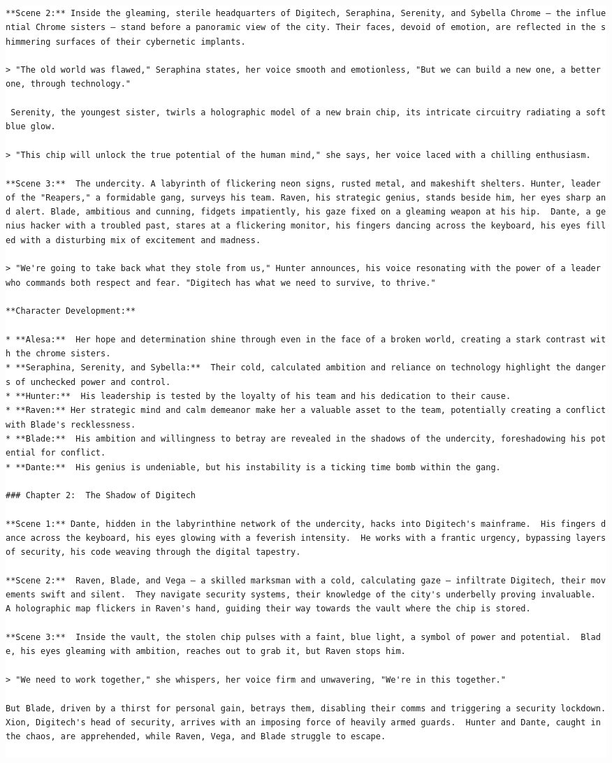```
**Scene 2:** Inside the gleaming, sterile headquarters of Digitech, Seraphina, Serenity, and Sybella Chrome – the influential Chrome sisters – stand before a panoramic view of the city. Their faces, devoid of emotion, are reflected in the shimmering surfaces of their cybernetic implants.

> "The old world was flawed," Seraphina states, her voice smooth and emotionless, "But we can build a new one, a better one, through technology."

 Serenity, the youngest sister, twirls a holographic model of a new brain chip, its intricate circuitry radiating a soft blue glow.

> "This chip will unlock the true potential of the human mind," she says, her voice laced with a chilling enthusiasm.

**Scene 3:**  The undercity. A labyrinth of flickering neon signs, rusted metal, and makeshift shelters. Hunter, leader of the "Reapers," a formidable gang, surveys his team. Raven, his strategic genius, stands beside him, her eyes sharp and alert. Blade, ambitious and cunning, fidgets impatiently, his gaze fixed on a gleaming weapon at his hip.  Dante, a genius hacker with a troubled past, stares at a flickering monitor, his fingers dancing across the keyboard, his eyes filled with a disturbing mix of excitement and madness.

> "We're going to take back what they stole from us," Hunter announces, his voice resonating with the power of a leader who commands both respect and fear. "Digitech has what we need to survive, to thrive."

**Character Development:**

* **Alesa:**  Her hope and determination shine through even in the face of a broken world, creating a stark contrast with the chrome sisters.
* **Seraphina, Serenity, and Sybella:**  Their cold, calculated ambition and reliance on technology highlight the dangers of unchecked power and control.
* **Hunter:**  His leadership is tested by the loyalty of his team and his dedication to their cause.
* **Raven:** Her strategic mind and calm demeanor make her a valuable asset to the team, potentially creating a conflict with Blade's recklessness.
* **Blade:**  His ambition and willingness to betray are revealed in the shadows of the undercity, foreshadowing his potential for conflict.
* **Dante:**  His genius is undeniable, but his instability is a ticking time bomb within the gang.

### Chapter 2:  The Shadow of Digitech

**Scene 1:** Dante, hidden in the labyrinthine network of the undercity, hacks into Digitech's mainframe.  His fingers dance across the keyboard, his eyes glowing with a feverish intensity.  He works with a frantic urgency, bypassing layers of security, his code weaving through the digital tapestry.

**Scene 2:**  Raven, Blade, and Vega – a skilled marksman with a cold, calculating gaze – infiltrate Digitech, their movements swift and silent.  They navigate security systems, their knowledge of the city's underbelly proving invaluable.  A holographic map flickers in Raven's hand, guiding their way towards the vault where the chip is stored.

**Scene 3:**  Inside the vault, the stolen chip pulses with a faint, blue light, a symbol of power and potential.  Blade, his eyes gleaming with ambition, reaches out to grab it, but Raven stops him.

> "We need to work together," she whispers, her voice firm and unwavering, "We're in this together."

But Blade, driven by a thirst for personal gain, betrays them, disabling their comms and triggering a security lockdown.  Xion, Digitech's head of security, arrives with an imposing force of heavily armed guards.  Hunter and Dante, caught in the chaos, are apprehended, while Raven, Vega, and Blade struggle to escape.

